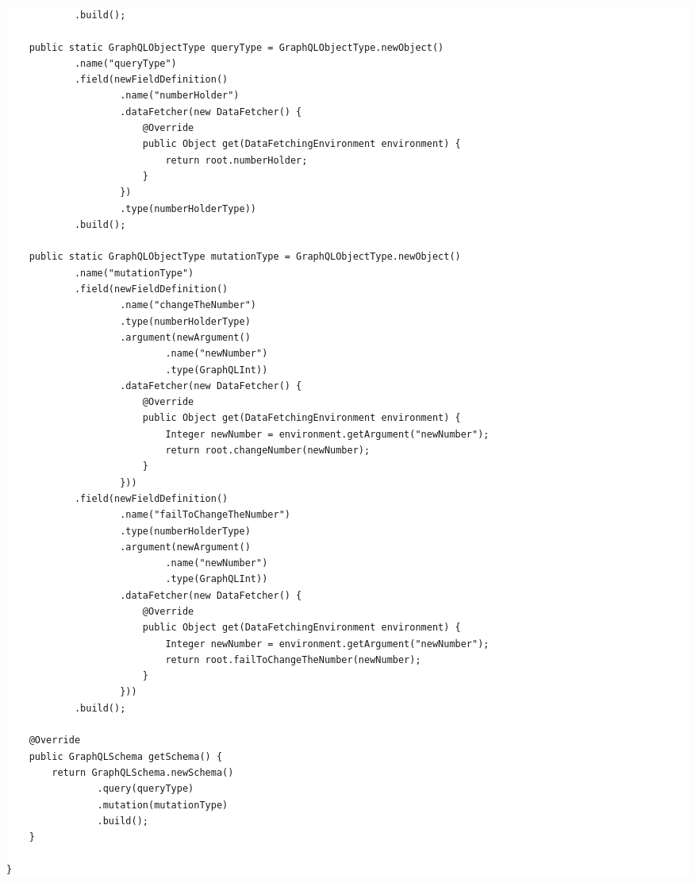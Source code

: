 ```
            .build();

    public static GraphQLObjectType queryType = GraphQLObjectType.newObject()
            .name("queryType")
            .field(newFieldDefinition()
                    .name("numberHolder")
                    .dataFetcher(new DataFetcher() {
                        @Override
                        public Object get(DataFetchingEnvironment environment) {
                            return root.numberHolder;
                        }
                    })
                    .type(numberHolderType))
            .build();

    public static GraphQLObjectType mutationType = GraphQLObjectType.newObject()
            .name("mutationType")
            .field(newFieldDefinition()
                    .name("changeTheNumber")
                    .type(numberHolderType)
                    .argument(newArgument()
                            .name("newNumber")
                            .type(GraphQLInt))
                    .dataFetcher(new DataFetcher() {
                        @Override
                        public Object get(DataFetchingEnvironment environment) {
                            Integer newNumber = environment.getArgument("newNumber");
                            return root.changeNumber(newNumber);
                        }
                    }))
            .field(newFieldDefinition()
                    .name("failToChangeTheNumber")
                    .type(numberHolderType)
                    .argument(newArgument()
                            .name("newNumber")
                            .type(GraphQLInt))
                    .dataFetcher(new DataFetcher() {
                        @Override
                        public Object get(DataFetchingEnvironment environment) {
                            Integer newNumber = environment.getArgument("newNumber");
                            return root.failToChangeTheNumber(newNumber);
                        }
                    }))
            .build();

    @Override
    public GraphQLSchema getSchema() {
        return GraphQLSchema.newSchema()
                .query(queryType)
                .mutation(mutationType)
                .build();
    }

}

```
